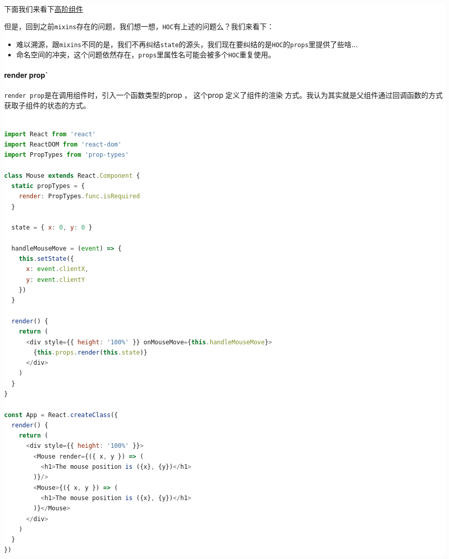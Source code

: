 下面我们来看下[高阶组件](https://bubble2.github.io/2018/10/26/react-hoc.html)

但是，回到之前`mixins`存在的问题，我们想一想，`HOC`有上述的问题么？我们来看下：

- 难以溯源，跟`mixins`不同的是，我们不再纠结`state`的源头，我们现在要纠结的是`HOC`的`props`里提供了些啥...
- 命名空间的冲突，这个问题依然存在，`props`里属性名可能会被多个`HOC`重复使用。


#### render prop`

`render prop`是在调用组件时，引入一个函数类型的prop ， 这个prop 定义了组件的渲染
方式。我认为其实就是父组件通过回调函数的方式获取子组件的状态的方式。

``` JavaScript

import React from 'react'
import ReactDOM from 'react-dom'
import PropTypes from 'prop-types'

class Mouse extends React.Component {
  static propTypes = {
    render: PropTypes.func.isRequired
  }

  state = { x: 0, y: 0 }

  handleMouseMove = (event) => {
    this.setState({
      x: event.clientX,
      y: event.clientY
    })
  }

  render() {
    return (
      <div style={{ height: '100%' }} onMouseMove={this.handleMouseMove}>
        {this.props.render(this.state)}
      </div>
    )
  }
}

const App = React.createClass({
  render() {
    return (
      <div style={{ height: '100%' }}>
        <Mouse render={({ x, y }) => (
          <h1>The mouse position is ({x}, {y})</h1>
        )}/>
        <Mouse>{({ x, y }) => (
          <h1>The mouse position is ({x}, {y})</h1>
        )}</Mouse>
      </div>
    )
  }
})
```
